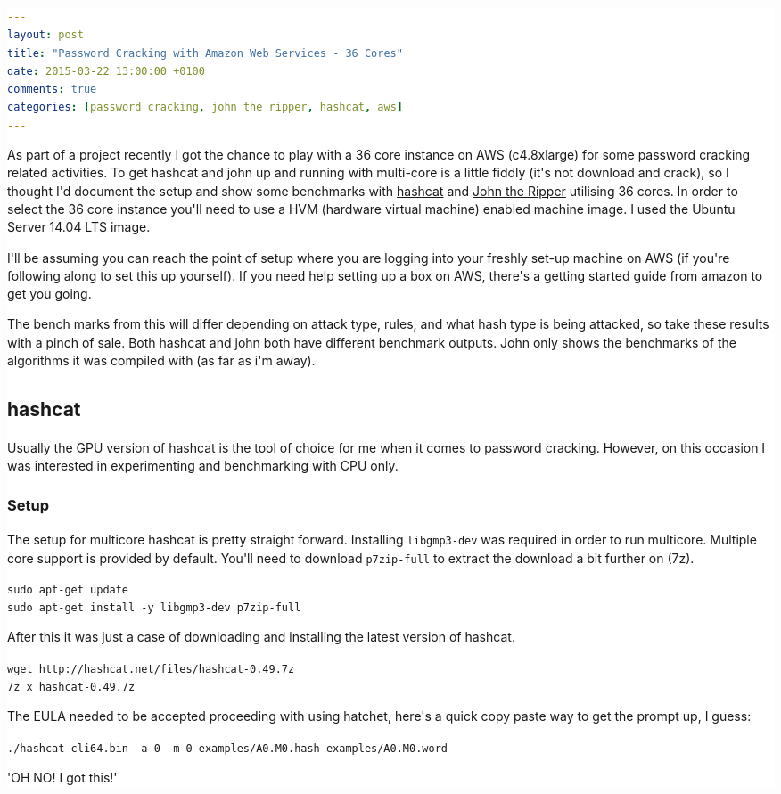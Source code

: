 ```yaml
---
layout: post
title: "Password Cracking with Amazon Web Services - 36 Cores"
date: 2015-03-22 13:00:00 +0100
comments: true
categories: [password cracking, john the ripper, hashcat, aws]
---
```


As part of a project recently I got the chance to play with a 36 core instance on AWS (c4.8xlarge) for some password cracking related activities. To get hashcat and john up and running with multi-core is a little fiddly (it's not download and crack), so I thought I'd document the setup and show some benchmarks with [hashcat](http://hashcat.net/hashcat/) and [John the Ripper](http://www.openwall.com/john/) utilising 36 cores. In order to select the 36 core instance you'll need to use a HVM (hardware virtual machine) enabled machine image. I used the Ubuntu Server 14.04 LTS image. 



I'll be assuming you can reach the point of setup where you are logging into your freshly set-up machine on AWS (if you're following along to set this up yourself). If you need help setting up a box on AWS, there's a [getting started](http://docs.aws.amazon.com/AWSEC2/latest/UserGuide/EC2_GetStarted.html) guide from amazon to get you going.

The bench marks from this will differ depending on attack type, rules, and what hash type is being attacked, so take these results with a pinch of sale. Both hashcat and john both have different benchmark outputs. John only shows the benchmarks of the algorithms it was compiled with (as far as i'm away).

## hashcat

Usually the GPU version of hashcat is the tool of choice for me when it comes to password cracking. However, on this occasion I was interested in experimenting and benchmarking with CPU only. 

### Setup

The setup for multicore hashcat is pretty straight forward. Installing `libgmp3-dev`  was required in order to run multicore. Multiple core support is provided by default. You'll need to download `p7zip-full` to extract the download a bit further on (7z).

	sudo apt-get update
	sudo apt-get install -y libgmp3-dev p7zip-full

After this it was just a case of downloading and installing the latest version of [hashcat](http://hashcat.net/hashcat/).

	wget http://hashcat.net/files/hashcat-0.49.7z
	7z x hashcat-0.49.7z
	
The EULA needed to be accepted proceeding with using hatchet, here's a quick copy paste way to get the prompt up, I guess:

	./hashcat-cli64.bin -a 0 -m 0 examples/A0.M0.hash examples/A0.M0.word

'OH NO! I got this!'
